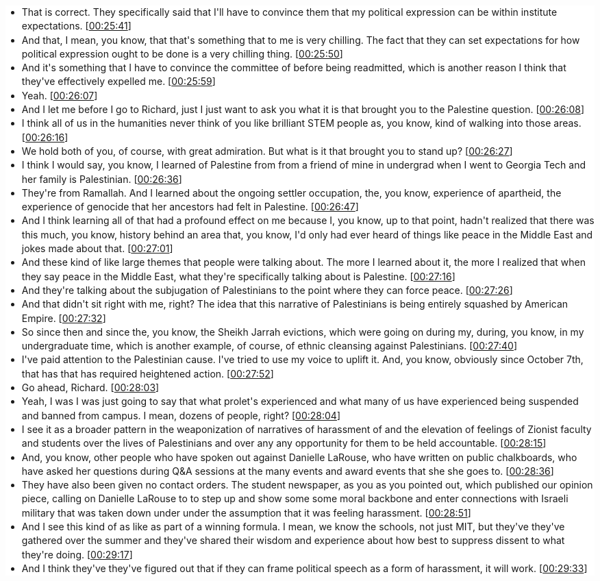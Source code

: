 *  That is correct. They specifically said that I'll have to convince them that my political expression can be within institute expectations. [[00:25:41](https://www.youtube.com/watch?v=7sF1ne_dzhs&t=1541.0s)]
*  And that, I mean, you know, that that's something that to me is very chilling. The fact that they can set expectations for how political expression ought to be done is a very chilling thing. [[00:25:50](https://www.youtube.com/watch?v=7sF1ne_dzhs&t=1550.0s)]
*  And it's something that I have to convince the committee of before being readmitted, which is another reason I think that they've effectively expelled me. [[00:25:59](https://www.youtube.com/watch?v=7sF1ne_dzhs&t=1559.0s)]
*  Yeah. [[00:26:07](https://www.youtube.com/watch?v=7sF1ne_dzhs&t=1567.0s)]
*  And I let me before I go to Richard, just I just want to ask you what it is that brought you to the Palestine question. [[00:26:08](https://www.youtube.com/watch?v=7sF1ne_dzhs&t=1568.0s)]
*  I think all of us in the humanities never think of you like brilliant STEM people as, you know, kind of walking into those areas. [[00:26:16](https://www.youtube.com/watch?v=7sF1ne_dzhs&t=1576.0s)]
*  We hold both of you, of course, with great admiration. But what is it that brought you to stand up? [[00:26:27](https://www.youtube.com/watch?v=7sF1ne_dzhs&t=1587.0s)]
*  I think I would say, you know, I learned of Palestine from from a friend of mine in undergrad when I went to Georgia Tech and her family is Palestinian. [[00:26:36](https://www.youtube.com/watch?v=7sF1ne_dzhs&t=1596.0s)]
*  They're from Ramallah. And I learned about the ongoing settler occupation, the, you know, experience of apartheid, the experience of genocide that her ancestors had felt in Palestine. [[00:26:47](https://www.youtube.com/watch?v=7sF1ne_dzhs&t=1607.0s)]
*  And I think learning all of that had a profound effect on me because I, you know, up to that point, hadn't realized that there was this much, you know, history behind an area that, you know, I'd only had ever heard of things like peace in the Middle East and jokes made about that. [[00:27:01](https://www.youtube.com/watch?v=7sF1ne_dzhs&t=1621.0s)]
*  And these kind of like large themes that people were talking about. The more I learned about it, the more I realized that when they say peace in the Middle East, what they're specifically talking about is Palestine. [[00:27:16](https://www.youtube.com/watch?v=7sF1ne_dzhs&t=1636.0s)]
*  And they're talking about the subjugation of Palestinians to the point where they can force peace. [[00:27:26](https://www.youtube.com/watch?v=7sF1ne_dzhs&t=1646.0s)]
*  And that didn't sit right with me, right? The idea that this narrative of Palestinians is being entirely squashed by American Empire. [[00:27:32](https://www.youtube.com/watch?v=7sF1ne_dzhs&t=1652.0s)]
*  So since then and since the, you know, the Sheikh Jarrah evictions, which were going on during my, during, you know, in my undergraduate time, which is another example, of course, of ethnic cleansing against Palestinians. [[00:27:40](https://www.youtube.com/watch?v=7sF1ne_dzhs&t=1660.0s)]
*  I've paid attention to the Palestinian cause. I've tried to use my voice to uplift it. And, you know, obviously since October 7th, that has that has required heightened action. [[00:27:52](https://www.youtube.com/watch?v=7sF1ne_dzhs&t=1672.0s)]
*  Go ahead, Richard. [[00:28:03](https://www.youtube.com/watch?v=7sF1ne_dzhs&t=1683.0s)]
*  Yeah, I was I was just going to say that what prolet's experienced and what many of us have experienced being suspended and banned from campus. I mean, dozens of people, right? [[00:28:04](https://www.youtube.com/watch?v=7sF1ne_dzhs&t=1684.0s)]
*  I see it as a broader pattern in the weaponization of narratives of harassment of and the elevation of feelings of Zionist faculty and students over the lives of Palestinians and over any any opportunity for them to be held accountable. [[00:28:15](https://www.youtube.com/watch?v=7sF1ne_dzhs&t=1695.0s)]
*  And, you know, other people who have spoken out against Danielle LaRouse, who have written on public chalkboards, who have asked her questions during Q&A sessions at the many events and award events that she she goes to. [[00:28:36](https://www.youtube.com/watch?v=7sF1ne_dzhs&t=1716.0s)]
*  They have also been given no contact orders. The student newspaper, as you as you pointed out, which published our opinion piece, calling on Danielle LaRouse to to step up and show some some moral backbone and enter connections with Israeli military that was taken down under under the assumption that it was feeling harassment. [[00:28:51](https://www.youtube.com/watch?v=7sF1ne_dzhs&t=1731.0s)]
*  And I see this kind of as like as part of a winning formula. I mean, we know the schools, not just MIT, but they've they've gathered over the summer and they've shared their wisdom and experience about how best to suppress dissent to what they're doing. [[00:29:17](https://www.youtube.com/watch?v=7sF1ne_dzhs&t=1757.0s)]
*  And I think they've they've figured out that if they can frame political speech as a form of harassment, it will work. [[00:29:33](https://www.youtube.com/watch?v=7sF1ne_dzhs&t=1773.0s)]